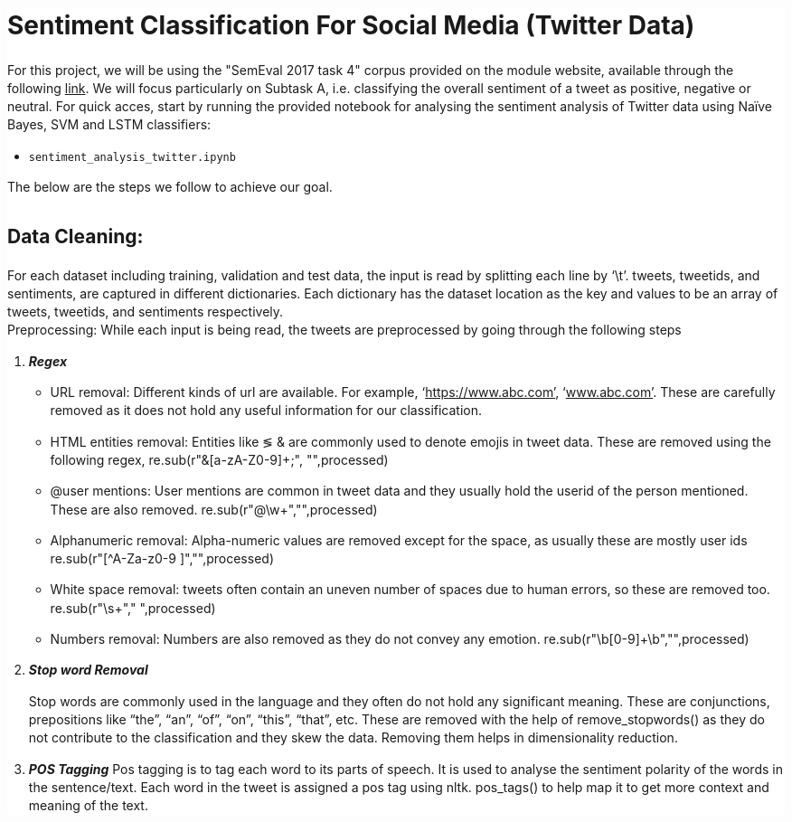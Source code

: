 # **Sentiment Classification For Social Media (Twitter Data)**

For this project, we will be using the "SemEval 2017 task 4" corpus provided on the module website, available through the following [link](https://warwick.ac.uk/fac/sci/dcs/teaching/material/cs918/semeval-tweets.tar.bz2). We will focus particularly on Subtask A, i.e. classifying the overall sentiment of a tweet as positive, negative or neutral.
For quick acces, start by running the provided notebook for analysing the sentiment analysis of Twitter data using Naïve Bayes, SVM and LSTM classifiers: 

- ```sentiment_analysis_twitter.ipynb``` 

The below are the steps we follow to achieve our goal.
## **Data Cleaning:**
For each dataset including training, validation and test data, the input is read by splitting each line by ‘\t’. tweets, tweetids, and sentiments, are captured in different dictionaries. Each dictionary has the dataset location as the key and values to be an array of tweets, tweetids, and sentiments respectively.  
Preprocessing:
While each input is being read, the tweets are preprocessed by going through the following steps
1.	***Regex***
    * URL removal: Different kinds of url are available. For example,
‘https://www.abc.com’, ‘www.abc.com’.
These are carefully removed as it does not hold any useful information for our classification.

    * HTML entities removal: Entities like &lg; &amp; are commonly used to denote emojis in tweet data. These are removed using the following regex,
re.sub(r"&[a-zA-Z0-9]+;", "",processed)

    * @user mentions: User mentions are common in tweet data and they usually hold the userid of the person mentioned. These are also removed.
re.sub(r"@\w+","",processed)

    * Alphanumeric removal: Alpha-numeric values are removed except for the space, as usually these are mostly user ids
 re.sub(r"[^A-Za-z0-9 ]","",processed)

    * White space removal: tweets often contain an uneven number of spaces due to human errors, so these are removed too. 
re.sub(r"\s+"," ",processed) 

    * Numbers removal: Numbers are also removed as they do not convey any emotion. 
re.sub(r"\b[0-9]+\b","",processed)

2.	***Stop word Removal***

    Stop words are commonly used in the language and they often do not hold any significant meaning. These are conjunctions, prepositions like “the”, “an”, “of”, “on”, “this”, “that”, etc. These are removed with the help of remove_stopwords() as they do not contribute to the classification and they skew the data. Removing them helps in dimensionality reduction.

3.	***POS Tagging***
    Pos tagging is to tag each word to its parts of speech. It is used to analyse the sentiment polarity of the words in the sentence/text. Each word in the tweet is assigned a pos tag using nltk. pos_tags() to help map it to get more context and meaning of the text.
